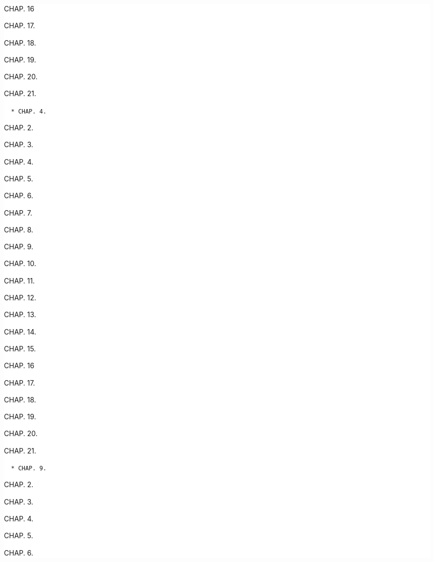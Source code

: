 CHAP. 16

CHAP. 17.

CHAP. 18.

CHAP. 19.

CHAP. 20.

CHAP. 21.

      * CHAP. 4.

CHAP. 2. 

CHAP. 3.

CHAP. 4.

CHAP. 5.

CHAP. 6.

CHAP. 7.

CHAP. 8.

CHAP. 9.

CHAP. 10.

CHAP. 11.

CHAP. 12.

CHAP. 13.

CHAP. 14.

CHAP. 15.

CHAP. 16

CHAP. 17.

CHAP. 18.

CHAP. 19.

CHAP. 20.

CHAP. 21.

      * CHAP. 9.

CHAP. 2. 

CHAP. 3.

CHAP. 4.

CHAP. 5.

CHAP. 6.
